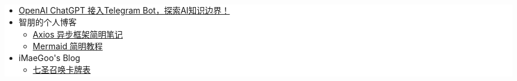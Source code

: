  - [OpenAI ChatGPT 接入Telegram Bot，探索AI知识边界！](https://51.ruyo.net/18258.html)
- 智朋的个人博客
  - [Axios 异步框架简明笔记](https://coffeelize.top/posts/2fb0fb99.html)
  - [Mermaid 简明教程](https://coffeelize.top/posts/89543310.html)
- iMaeGoo's Blog
  - [七圣召唤卡牌表](https://www.imaegoo.com/2022/genius-invokation-cards/)
